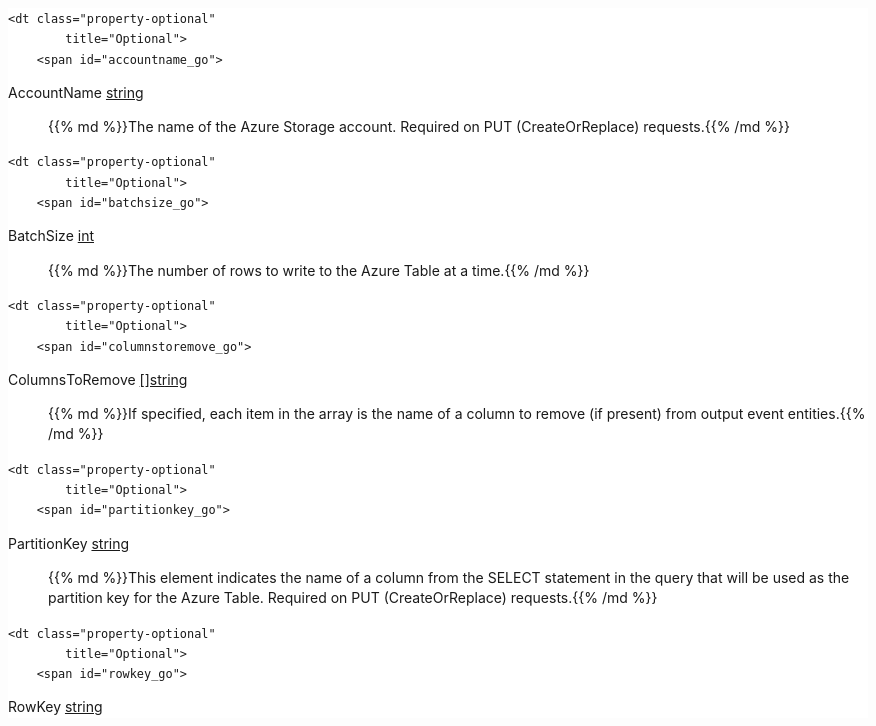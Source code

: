     <dt class="property-optional"
            title="Optional">
        <span id="accountname_go">
<a href="#accountname_go" style="color: inherit; text-decoration: inherit;">Account<wbr>Name</a>
</span> 
        <span class="property-indicator"></span>
        <span class="property-type"><a href="https://golang.org/pkg/builtin/#string">string</a></span>
    </dt>
    <dd>{{% md %}}The name of the Azure Storage account. Required on PUT (CreateOrReplace) requests.{{% /md %}}</dd>

    <dt class="property-optional"
            title="Optional">
        <span id="batchsize_go">
<a href="#batchsize_go" style="color: inherit; text-decoration: inherit;">Batch<wbr>Size</a>
</span> 
        <span class="property-indicator"></span>
        <span class="property-type"><a href="https://golang.org/pkg/builtin/#integer">int</a></span>
    </dt>
    <dd>{{% md %}}The number of rows to write to the Azure Table at a time.{{% /md %}}</dd>

    <dt class="property-optional"
            title="Optional">
        <span id="columnstoremove_go">
<a href="#columnstoremove_go" style="color: inherit; text-decoration: inherit;">Columns<wbr>To<wbr>Remove</a>
</span> 
        <span class="property-indicator"></span>
        <span class="property-type"><a href="https://golang.org/pkg/builtin/#string">[]string</a></span>
    </dt>
    <dd>{{% md %}}If specified, each item in the array is the name of a column to remove (if present) from output event entities.{{% /md %}}</dd>

    <dt class="property-optional"
            title="Optional">
        <span id="partitionkey_go">
<a href="#partitionkey_go" style="color: inherit; text-decoration: inherit;">Partition<wbr>Key</a>
</span> 
        <span class="property-indicator"></span>
        <span class="property-type"><a href="https://golang.org/pkg/builtin/#string">string</a></span>
    </dt>
    <dd>{{% md %}}This element indicates the name of a column from the SELECT statement in the query that will be used as the partition key for the Azure Table. Required on PUT (CreateOrReplace) requests.{{% /md %}}</dd>

    <dt class="property-optional"
            title="Optional">
        <span id="rowkey_go">
<a href="#rowkey_go" style="color: inherit; text-decoration: inherit;">Row<wbr>Key</a>
</span> 
        <span class="property-indicator"></span>
        <span class="property-type"><a href="https://golang.org/pkg/builtin/#string">string</a></span>
    </dt>

